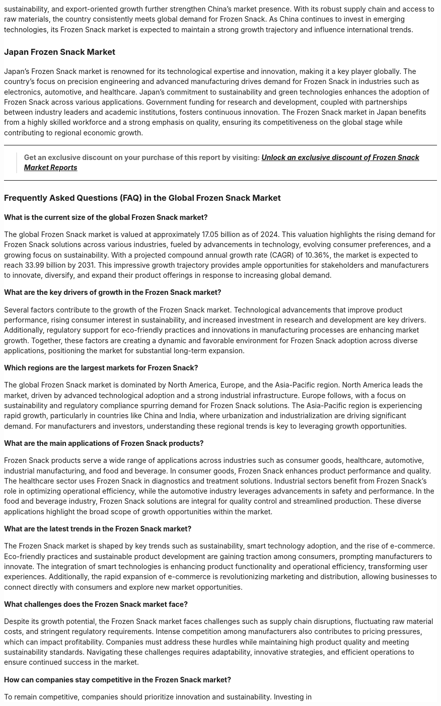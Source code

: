 sustainability, and export-oriented growth further strengthen China&rsquo;s market presence. With its robust supply chain and access to raw materials, the country consistently meets global demand for Frozen Snack. As China continues to invest in emerging technologies, its Frozen Snack market is expected to maintain a strong growth trajectory and influence international trends.</p><h3>Japan Frozen Snack Market</h3><p>Japan&rsquo;s Frozen Snack market is renowned for its technological expertise and innovation, making it a key player globally. The country&rsquo;s focus on precision engineering and advanced manufacturing drives demand for Frozen Snack in industries such as electronics, automotive, and healthcare. Japan&rsquo;s commitment to sustainability and green technologies enhances the adoption of Frozen Snack across various applications. Government funding for research and development, coupled with partnerships between industry leaders and academic institutions, fosters continuous innovation. The Frozen Snack market in Japan benefits from a highly skilled workforce and a strong emphasis on quality, ensuring its competitiveness on the global stage while contributing to regional economic growth.</p><hr /><blockquote><p><strong>Get an exclusive discount on your purchase of this report by visiting: <em><a href="://marketresearchpulse.com/ask-for-discount/135348?utm_source=Github&amp;utm_medium=0115">Unlock an exclusive discount of Frozen Snack Market Reports</a></em>&nbsp;</strong></p></blockquote><hr /><h3>Frequently Asked Questions (FAQ) in the Global Frozen Snack Market</h3><p><strong>What is the current size of the global Frozen Snack market?</strong></p><p>The global Frozen Snack market is valued at approximately 17.05 billion as of 2024. This valuation highlights the rising demand for Frozen Snack solutions across various industries, fueled by advancements in technology, evolving consumer preferences, and a growing focus on sustainability. With a projected compound annual growth rate (CAGR) of 10.36%, the market is expected to reach 33.99 billion by 2031. This impressive growth trajectory provides ample opportunities for stakeholders and manufacturers to innovate, diversify, and expand their product offerings in response to increasing global demand.</p><p><strong>What are the key drivers of growth in the Frozen Snack market?</strong></p><p>Several factors contribute to the growth of the Frozen Snack market. Technological advancements that improve product performance, rising consumer interest in sustainability, and increased investment in research and development are key drivers. Additionally, regulatory support for eco-friendly practices and innovations in manufacturing processes are enhancing market growth. Together, these factors are creating a dynamic and favorable environment for Frozen Snack adoption across diverse applications, positioning the market for substantial long-term expansion.</p><p><strong>Which regions are the largest markets for Frozen Snack?</strong></p><p>The global Frozen Snack market is dominated by North America, Europe, and the Asia-Pacific region. North America leads the market, driven by advanced technological adoption and a strong industrial infrastructure. Europe follows, with a focus on sustainability and regulatory compliance spurring demand for Frozen Snack solutions. The Asia-Pacific region is experiencing rapid growth, particularly in countries like China and India, where urbanization and industrialization are driving significant demand. For manufacturers and investors, understanding these regional trends is key to leveraging growth opportunities.</p><p><strong>What are the main applications of Frozen Snack products?</strong></p><p>Frozen Snack products serve a wide range of applications across industries such as consumer goods, healthcare, automotive, industrial manufacturing, and food and beverage. In consumer goods, Frozen Snack enhances product performance and quality. The healthcare sector uses Frozen Snack in diagnostics and treatment solutions. Industrial sectors benefit from Frozen Snack&rsquo;s role in optimizing operational efficiency, while the automotive industry leverages advancements in safety and performance. In the food and beverage industry, Frozen Snack solutions are integral for quality control and streamlined production. These diverse applications highlight the broad scope of growth opportunities within the market.</p><p><strong>What are the latest trends in the Frozen Snack market?</strong></p><p>The Frozen Snack market is shaped by key trends such as sustainability, smart technology adoption, and the rise of e-commerce. Eco-friendly practices and sustainable product development are gaining traction among consumers, prompting manufacturers to innovate. The integration of smart technologies is enhancing product functionality and operational efficiency, transforming user experiences. Additionally, the rapid expansion of e-commerce is revolutionizing marketing and distribution, allowing businesses to connect directly with consumers and explore new market opportunities.</p><p><strong>What challenges does the Frozen Snack market face?</strong></p><p>Despite its growth potential, the Frozen Snack market faces challenges such as supply chain disruptions, fluctuating raw material costs, and stringent regulatory requirements. Intense competition among manufacturers also contributes to pricing pressures, which can impact profitability. Companies must address these hurdles while maintaining high product quality and meeting sustainability standards. Navigating these challenges requires adaptability, innovative strategies, and efficient operations to ensure continued success in the market.</p><p><strong>How can companies stay competitive in the Frozen Snack market?</strong></p><p>To remain competitive, companies should prioritize innovation and sustainability. Investing in